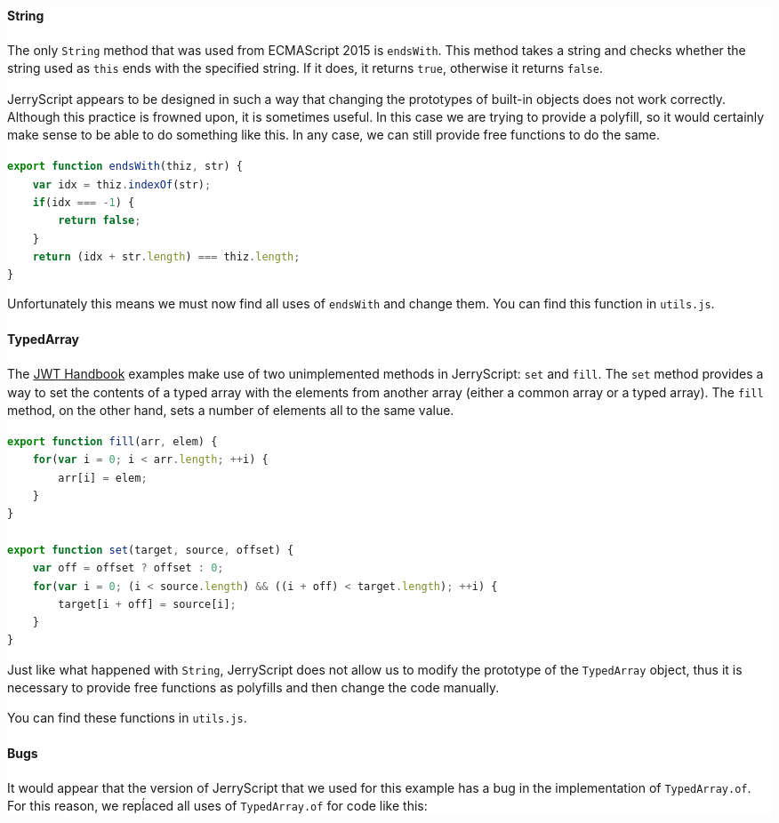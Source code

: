 #### String
The only `String` method that was used from ECMAScript 2015 is `endsWith`. This method takes a string and checks whether the string used as `this` ends with the specified string. If it does, it returns `true`, otherwise it returns `false`.

JerryScript appears to be designed in such a way that changing the prototypes of built-in objects does not work correctly. Although this practice is frowned upon, it is sometimes useful. In this case we are trying to provide a polyfill, so it would certainly make sense to be able to do something like this. In any case, we can still provide free functions to do the same.

```javascript
export function endsWith(thiz, str) {
    var idx = thiz.indexOf(str);
    if(idx === -1) {
        return false;
    }
    return (idx + str.length) === thiz.length;
}
```

Unfortunately this means we must now find all uses of `endsWith` and change them. You can find this function in `utils.js`.

#### TypedArray
The [JWT Handbook](https://auth0.com/e-books/jwt-handbook) examples make use of two unimplemented methods in JerryScript: `set` and `fill`. The `set` method provides a way to set the contents of a typed array with the elements from another array (either a common array or a typed array). The `fill` method, on the other hand, sets a number of elements all to the same value.

```javascript
export function fill(arr, elem) {
    for(var i = 0; i < arr.length; ++i) {
        arr[i] = elem;
    }
}

export function set(target, source, offset) {
    var off = offset ? offset : 0;
    for(var i = 0; (i < source.length) && ((i + off) < target.length); ++i) {
        target[i + off] = source[i];
    }
}
```

Just like what happened with `String`, JerryScript does not allow us to modify the prototype of the `TypedArray` object, thus it is necessary to provide free functions as polyfills and then change the code manually.

You can find these functions in `utils.js`.

#### Bugs
It would appear that the version of JerryScript that we used for this example has a bug in the implementation of `TypedArray.of`. For this reason, we repĺaced all uses of `TypedArray.of` for code like this:
